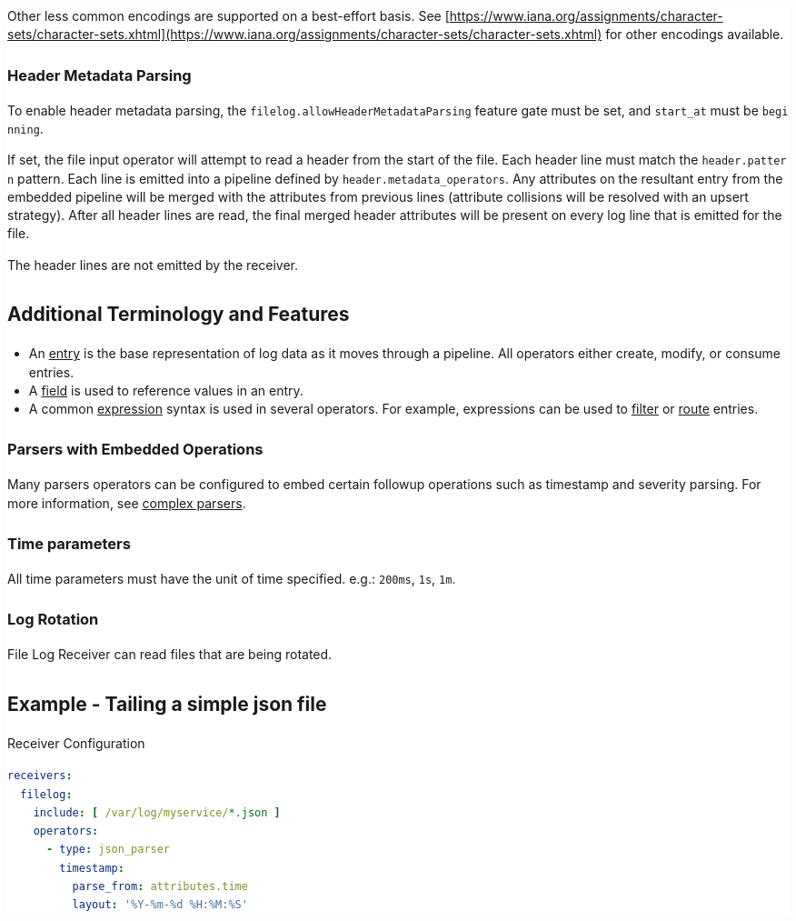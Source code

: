Other less common encodings are supported on a best-effort basis. See [https://www.iana.org/assignments/character-sets/character-sets.xhtml](https://www.iana.org/assignments/character-sets/character-sets.xhtml) for other encodings available.

### Header Metadata Parsing

To enable header metadata parsing, the `filelog.allowHeaderMetadataParsing` feature gate must be set, and `start_at` must be `beginning`.

If set, the file input operator will attempt to read a header from the start of the file. Each header line must match the `header.pattern` pattern. Each line is emitted into a pipeline defined by `header.metadata_operators`. Any attributes on the resultant entry from the embedded pipeline will be merged with the attributes from previous lines (attribute collisions will be resolved with an upsert strategy). After all header lines are read, the final merged header attributes will be present on every log line that is emitted for the file.

The header lines are not emitted by the receiver.

## Additional Terminology and Features

- An [entry](../../pkg/stanza/docs/types/entry.md) is the base representation of log data as it moves through a pipeline. All operators either create, modify, or consume entries.
- A [field](../../pkg/stanza/docs/types/field.md) is used to reference values in an entry.
- A common [expression](../../pkg/stanza/docs/types/expression.md) syntax is used in several operators. For example, expressions can be used to [filter](../../pkg/stanza/docs/operators/filter.md) or [route](../../pkg/stanza/docs/operators/router.md) entries.

### Parsers with Embedded Operations

Many parsers operators can be configured to embed certain followup operations such as timestamp and severity parsing. For more information, see [complex parsers](../../pkg/stanza/docs/types/parsers.md#complex-parsers).

### Time parameters

All time parameters must have the unit of time specified. e.g.: `200ms`, `1s`, `1m`. 

### Log Rotation

File Log Receiver can read files that are being rotated. 

## Example - Tailing a simple json file

Receiver Configuration
```yaml
receivers:
  filelog:
    include: [ /var/log/myservice/*.json ]
    operators:
      - type: json_parser
        timestamp:
          parse_from: attributes.time
          layout: '%Y-%m-%d %H:%M:%S'
```


[beta]: https://github.com/open-telemetry/opentelemetry-collector#beta
[contrib]: https://github.com/open-telemetry/opentelemetry-collector-releases/tree/main/distributions/otelcol-contrib
[observiq]: https://github.com/observIQ/observiq-otel-collector
[splunk]: https://github.com/signalfx/splunk-otel-collector
[sumo]: https://github.com/SumoLogic/sumologic-otel-collector